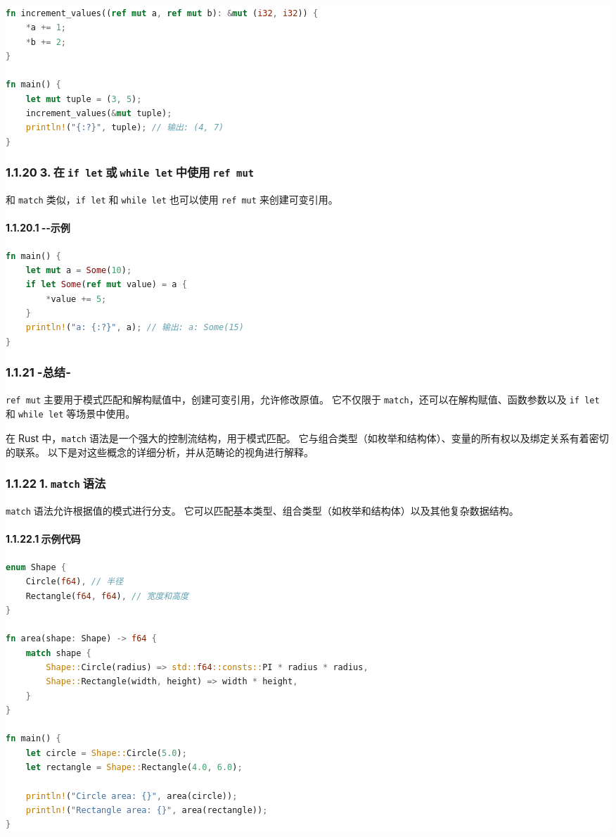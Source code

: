 ```rust
fn increment_values((ref mut a, ref mut b): &mut (i32, i32)) {
    *a += 1;
    *b += 2;
}

fn main() {
    let mut tuple = (3, 5);
    increment_values(&mut tuple);
    println!("{:?}", tuple); // 输出: (4, 7)
}

```

### 1.1.20 **3. 在 `if let` 或 `while let` 中使用 `ref mut`**

和 `match` 类似，`if let` 和 `while let` 也可以使用 `ref mut` 来创建可变引用。

#### 1.1.20.1 --示例

```rust
fn main() {
    let mut a = Some(10);
    if let Some(ref mut value) = a {
        *value += 5;
    }
    println!("a: {:?}", a); // 输出: a: Some(15)
}

```

### 1.1.21 **-总结-**

`ref mut` 主要用于模式匹配和解构赋值中，创建可变引用，允许修改原值。
它不仅限于 `match`，还可以在解构赋值、函数参数以及 `if let` 和 `while let` 等场景中使用。

在 Rust 中，`match` 语法是一个强大的控制流结构，用于模式匹配。
它与组合类型（如枚举和结构体）、变量的所有权以及绑定关系有着密切的联系。
以下是对这些概念的详细分析，并从范畴论的视角进行解释。

### 1.1.22 1. `match` 语法

`match` 语法允许根据值的模式进行分支。
它可以匹配基本类型、组合类型（如枚举和结构体）以及其他复杂数据结构。

#### 1.1.22.1 示例代码

```rust
enum Shape {
    Circle(f64), // 半径
    Rectangle(f64, f64), // 宽度和高度
}

fn area(shape: Shape) -> f64 {
    match shape {
        Shape::Circle(radius) => std::f64::consts::PI * radius * radius,
        Shape::Rectangle(width, height) => width * height,
    }
}

fn main() {
    let circle = Shape::Circle(5.0);
    let rectangle = Shape::Rectangle(4.0, 6.0);

    println!("Circle area: {}", area(circle));
    println!("Rectangle area: {}", area(rectangle));
}
```